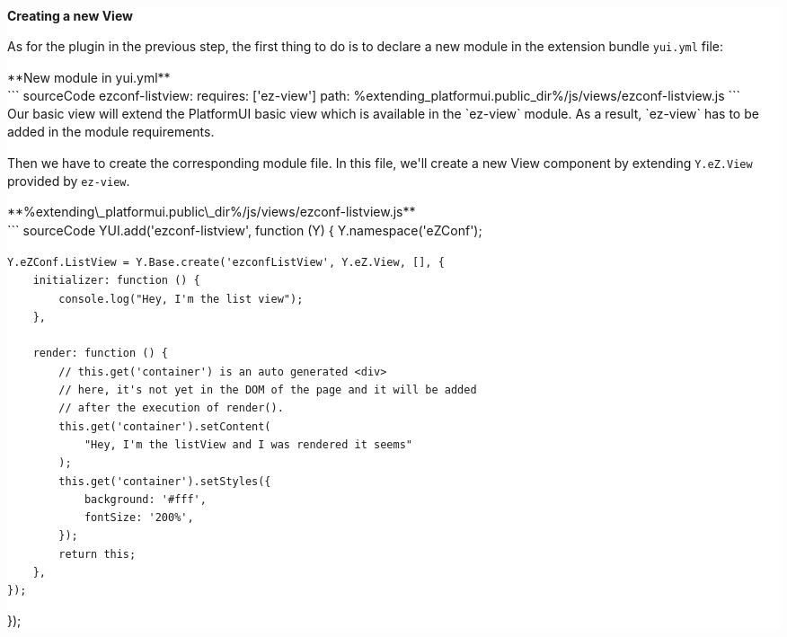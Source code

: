 **Creating a new View**

As for the plugin in the previous step, the first thing to do is to declare a new module in the extension bundle `yui.yml` file:

<div class="code panel pdl" style="border-width: 1px;">
<div class="codeHeader panelHeader pdl"
style="border-bottom-width: 1px;">
**New module in yui.yml**

</div>
<div class="codeContent panelContent pdl">
``` sourceCode
ezconf-listview:
    requires: ['ez-view']
    path: %extending_platformui.public_dir%/js/views/ezconf-listview.js
```

</div>
</div>
Our basic view will extend the PlatformUI basic view which is available in the `ez-view` module. As a result, `ez-view` has to be added in the module requirements.

Then we have to create the corresponding module file. In this file, we'll create a new View component by extending `Y.eZ.View` provided by `ez-view`.

<div class="code panel pdl" style="border-width: 1px;">
<div class="codeHeader panelHeader pdl"
style="border-bottom-width: 1px;">
**%extending\_platformui.public\_dir%/js/views/ezconf-listview.js**

</div>
<div class="codeContent panelContent pdl">
``` sourceCode
YUI.add('ezconf-listview', function (Y) {
    Y.namespace('eZConf');

    Y.eZConf.ListView = Y.Base.create('ezconfListView', Y.eZ.View, [], {
        initializer: function () {
            console.log("Hey, I'm the list view");
        },

        render: function () {
            // this.get('container') is an auto generated <div>
            // here, it's not yet in the DOM of the page and it will be added
            // after the execution of render().
            this.get('container').setContent(
                "Hey, I'm the listView and I was rendered it seems"
            );
            this.get('container').setStyles({
                background: '#fff',
                fontSize: '200%',
            });
            return this;
        },
    });
});
```
